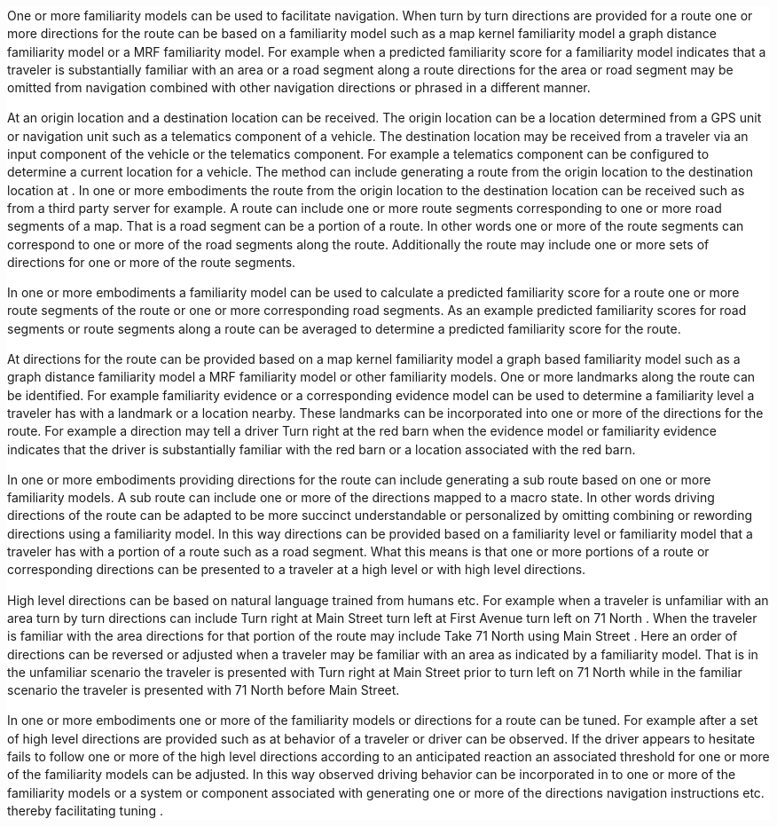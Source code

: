 One or more familiarity models can be used to facilitate navigation. When turn by turn directions are provided for a route one or more directions for the route can be based on a familiarity model such as a map kernel familiarity model a graph distance familiarity model or a MRF familiarity model. For example when a predicted familiarity score for a familiarity model indicates that a traveler is substantially familiar with an area or a road segment along a route directions for the area or road segment may be omitted from navigation combined with other navigation directions or phrased in a different manner.

At an origin location and a destination location can be received. The origin location can be a location determined from a GPS unit or navigation unit such as a telematics component of a vehicle. The destination location may be received from a traveler via an input component of the vehicle or the telematics component. For example a telematics component can be configured to determine a current location for a vehicle. The method can include generating a route from the origin location to the destination location at . In one or more embodiments the route from the origin location to the destination location can be received such as from a third party server for example. A route can include one or more route segments corresponding to one or more road segments of a map. That is a road segment can be a portion of a route. In other words one or more of the route segments can correspond to one or more of the road segments along the route. Additionally the route may include one or more sets of directions for one or more of the route segments.

In one or more embodiments a familiarity model can be used to calculate a predicted familiarity score for a route one or more route segments of the route or one or more corresponding road segments. As an example predicted familiarity scores for road segments or route segments along a route can be averaged to determine a predicted familiarity score for the route.

At directions for the route can be provided based on a map kernel familiarity model a graph based familiarity model such as a graph distance familiarity model a MRF familiarity model or other familiarity models. One or more landmarks along the route can be identified. For example familiarity evidence or a corresponding evidence model can be used to determine a familiarity level a traveler has with a landmark or a location nearby. These landmarks can be incorporated into one or more of the directions for the route. For example a direction may tell a driver Turn right at the red barn when the evidence model or familiarity evidence indicates that the driver is substantially familiar with the red barn or a location associated with the red barn.

In one or more embodiments providing directions for the route can include generating a sub route based on one or more familiarity models. A sub route can include one or more of the directions mapped to a macro state. In other words driving directions of the route can be adapted to be more succinct understandable or personalized by omitting combining or rewording directions using a familiarity model. In this way directions can be provided based on a familiarity level or familiarity model that a traveler has with a portion of a route such as a road segment. What this means is that one or more portions of a route or corresponding directions can be presented to a traveler at a high level or with high level directions.

High level directions can be based on natural language trained from humans etc. For example when a traveler is unfamiliar with an area turn by turn directions can include Turn right at Main Street turn left at First Avenue turn left on 71 North . When the traveler is familiar with the area directions for that portion of the route may include Take 71 North using Main Street . Here an order of directions can be reversed or adjusted when a traveler may be familiar with an area as indicated by a familiarity model. That is in the unfamiliar scenario the traveler is presented with Turn right at Main Street prior to turn left on 71 North while in the familiar scenario the traveler is presented with 71 North before Main Street.

In one or more embodiments one or more of the familiarity models or directions for a route can be tuned. For example after a set of high level directions are provided such as at behavior of a traveler or driver can be observed. If the driver appears to hesitate fails to follow one or more of the high level directions according to an anticipated reaction an associated threshold for one or more of the familiarity models can be adjusted. In this way observed driving behavior can be incorporated in to one or more of the familiarity models or a system or component associated with generating one or more of the directions navigation instructions etc. thereby facilitating tuning .
